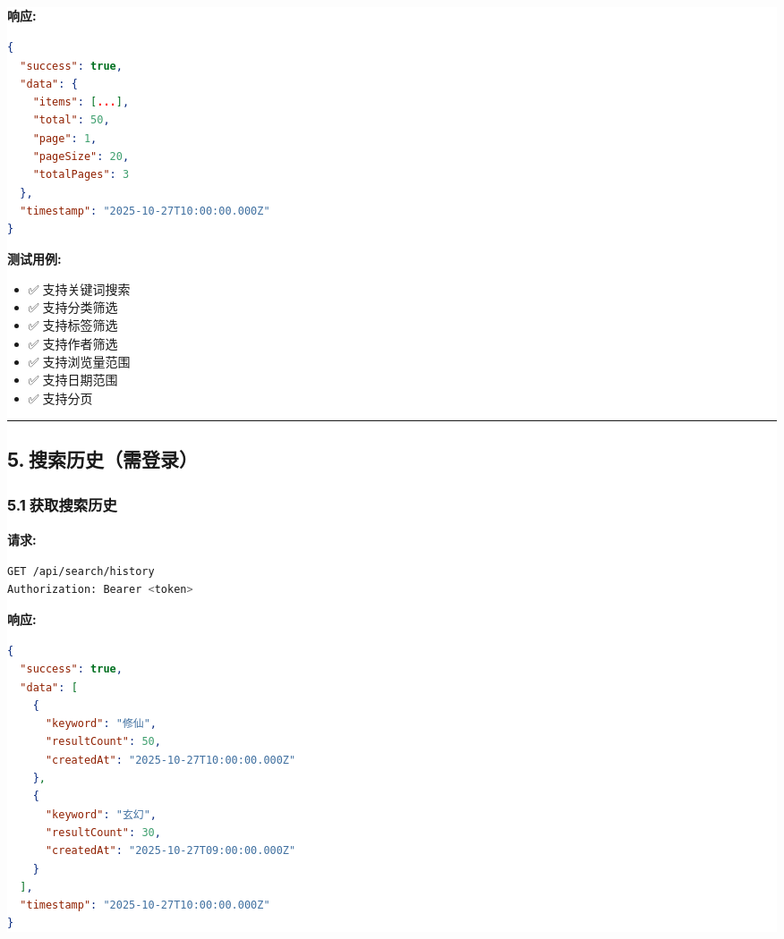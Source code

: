 **响应:**
```json
{
  "success": true,
  "data": {
    "items": [...],
    "total": 50,
    "page": 1,
    "pageSize": 20,
    "totalPages": 3
  },
  "timestamp": "2025-10-27T10:00:00.000Z"
}
```

**测试用例:**
- ✅ 支持关键词搜索
- ✅ 支持分类筛选
- ✅ 支持标签筛选
- ✅ 支持作者筛选
- ✅ 支持浏览量范围
- ✅ 支持日期范围
- ✅ 支持分页

---

## 5. 搜索历史（需登录）

### 5.1 获取搜索历史

**请求:**
```bash
GET /api/search/history
Authorization: Bearer <token>
```

**响应:**
```json
{
  "success": true,
  "data": [
    {
      "keyword": "修仙",
      "resultCount": 50,
      "createdAt": "2025-10-27T10:00:00.000Z"
    },
    {
      "keyword": "玄幻",
      "resultCount": 30,
      "createdAt": "2025-10-27T09:00:00.000Z"
    }
  ],
  "timestamp": "2025-10-27T10:00:00.000Z"
}
```
